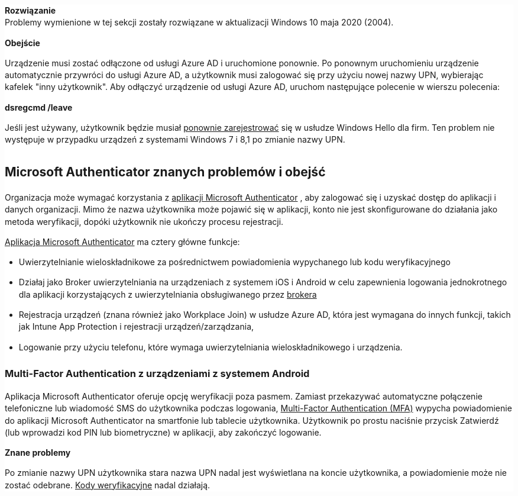 **Rozwiązanie** <br>
Problemy wymienione w tej sekcji zostały rozwiązane w aktualizacji Windows 10 maja 2020 (2004).

**Obejście** 

Urządzenie musi zostać odłączone od usługi Azure AD i uruchomione ponownie. Po ponownym uruchomieniu urządzenie automatycznie przywróci do usługi Azure AD, a użytkownik musi zalogować się przy użyciu nowej nazwy UPN, wybierając kafelek "inny użytkownik". Aby odłączyć urządzenie od usługi Azure AD, uruchom następujące polecenie w wierszu polecenia:

**dsregcmd /leave**

Jeśli jest używany, użytkownik będzie musiał [ponownie zarejestrować](/windows/security/identity-protection/hello-for-business/hello-hybrid-cert-whfb-provision) się w usłudze Windows Hello dla firm. Ten problem nie występuje w przypadku urządzeń z systemami Windows 7 i 8,1 po zmianie nazwy UPN.


## <a name="microsoft-authenticator-known-issues-and-workarounds"></a>Microsoft Authenticator znanych problemów i obejść

Organizacja może wymagać korzystania z [aplikacji Microsoft Authenticator](../user-help/user-help-auth-app-overview.md) , aby zalogować się i uzyskać dostęp do aplikacji i danych organizacji. Mimo że nazwa użytkownika może pojawić się w aplikacji, konto nie jest skonfigurowane do działania jako metoda weryfikacji, dopóki użytkownik nie ukończy procesu rejestracji.

[Aplikacja Microsoft Authenticator](../user-help/user-help-auth-app-overview.md) ma cztery główne funkcje:

* Uwierzytelnianie wieloskładnikowe za pośrednictwem powiadomienia wypychanego lub kodu weryfikacyjnego

* Działaj jako Broker uwierzytelniania na urządzeniach z systemem iOS i Android w celu zapewnienia logowania jednokrotnego dla aplikacji korzystających z uwierzytelniania obsługiwanego przez [brokera](../develop/msal-android-single-sign-on.md)

* Rejestracja urządzeń (znana również jako Workplace Join) w usłudze Azure AD, która jest wymagana do innych funkcji, takich jak Intune App Protection i rejestracji urządzeń/zarządzania,

* Logowanie przy użyciu telefonu, które wymaga uwierzytelniania wieloskładnikowego i urządzenia.

### <a name="multi-factor-authentication-with-android-devices"></a>Multi-Factor Authentication z urządzeniami z systemem Android

Aplikacja Microsoft Authenticator oferuje opcję weryfikacji poza pasmem. Zamiast przekazywać automatyczne połączenie telefoniczne lub wiadomość SMS do użytkownika podczas logowania, [Multi-Factor Authentication (MFA)](../authentication/concept-mfa-howitworks.md) wypycha powiadomienie do aplikacji Microsoft Authenticator na smartfonie lub tablecie użytkownika. Użytkownik po prostu naciśnie przycisk Zatwierdź (lub wprowadzi kod PIN lub biometryczne) w aplikacji, aby zakończyć logowanie.

**Znane problemy** 

Po zmianie nazwy UPN użytkownika stara nazwa UPN nadal jest wyświetlana na koncie użytkownika, a powiadomienie może nie zostać odebrane. [Kody weryfikacyjne](../user-help/user-help-auth-app-faq.md) nadal działają.
